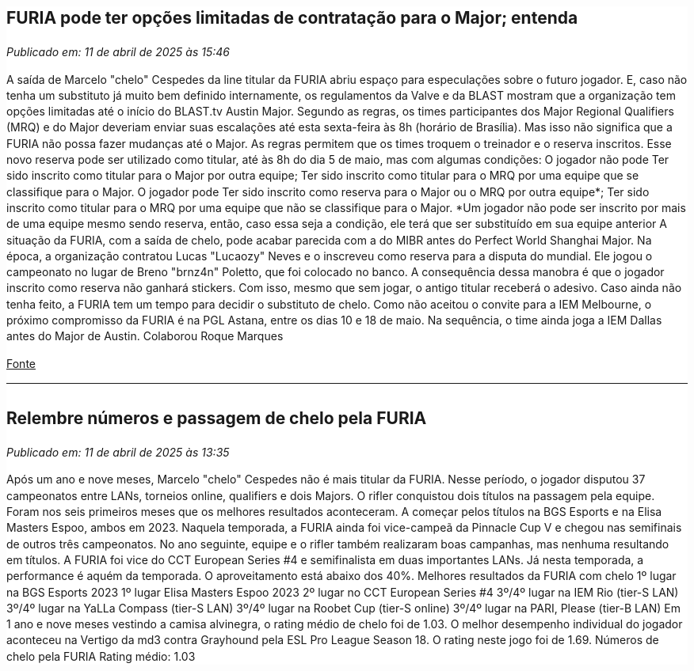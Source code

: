 ## FURIA pode ter opções limitadas de contratação para o Major; entenda

_Publicado em: 11 de abril de 2025 às 15:46_

A saída de Marcelo "chelo" Cespedes da line titular da FURIA abriu espaço para especulações sobre o futuro jogador. E, caso não tenha um substituto já muito bem definido internamente, os regulamentos da Valve e da BLAST mostram que a organização tem opções limitadas até o início do BLAST.tv Austin Major.
Segundo as regras, os times participantes dos Major Regional Qualifiers (MRQ) e do Major deveriam enviar suas escalações até esta sexta-feira às 8h (horário de Brasília).
Mas isso não significa que a FURIA não possa fazer mudanças até o Major. As regras permitem que os times troquem o treinador e o reserva inscritos. Esse novo reserva pode ser utilizado como titular, até às 8h do dia 5 de maio, mas com algumas condições:
O jogador não pode
Ter sido inscrito como titular para o Major por outra equipe;
Ter sido inscrito como titular para o MRQ por uma equipe que se classifique para o Major.
O jogador pode
Ter sido inscrito como reserva para o Major ou o MRQ por outra equipe*;
Ter sido inscrito como titular para o MRQ por uma equipe que não se classifique para o Major.
*Um jogador não pode ser inscrito por mais de uma equipe mesmo sendo reserva, então, caso essa seja a condição, ele terá que ser substituído em sua equipe anterior
A situação da FURIA, com a saída de chelo, pode acabar parecida com a do MIBR antes do Perfect World Shanghai Major. Na época, a organização contratou Lucas "Lucaozy" Neves e o inscreveu como reserva para a disputa do mundial. Ele jogou o campeonato no lugar de Breno "brnz4n" Poletto, que foi colocado no banco.
A consequência dessa manobra é que o jogador inscrito como reserva não ganhará stickers. Com isso, mesmo que sem jogar, o antigo titular receberá o adesivo.
Caso ainda não tenha feito, a FURIA tem um tempo para decidir o substituto de chelo. Como não aceitou o convite para a IEM Melbourne, o próximo compromisso da FURIA é na PGL Astana, entre os dias 10 e 18 de maio. Na sequência, o time ainda joga a IEM Dallas antes do Major de Austin.
Colaborou Roque Marques

[Fonte](https://www.dust2.com.br/noticias/60125/furia-pode-ter-opcoes-limitadas-de-contratacao-para-o-major-entenda)

---

## Relembre números e passagem de chelo pela FURIA

_Publicado em: 11 de abril de 2025 às 13:35_

Após um ano e nove meses, Marcelo "chelo" Cespedes não é mais titular da FURIA. Nesse período, o jogador disputou 37 campeonatos entre LANs, torneios online, qualifiers e dois Majors. O rifler conquistou dois títulos na passagem pela equipe.
Foram nos seis primeiros meses que os melhores resultados aconteceram. A começar pelos títulos na BGS Esports e na Elisa Masters Espoo, ambos em 2023. Naquela temporada, a FURIA ainda foi vice-campeã da Pinnacle Cup V e chegou nas semifinais de outros três campeonatos.
No ano seguinte, equipe e o rifler também realizaram boas campanhas, mas nenhuma resultando em títulos. A FURIA foi vice do CCT European Series #4 e semifinalista em duas importantes LANs. Já nesta temporada, a performance é aquém da temporada. O aproveitamento está abaixo dos 40%.
Melhores resultados da FURIA com chelo
1º lugar na BGS Esports 2023
1º lugar Elisa Masters Espoo 2023
2º lugar no CCT European Series #4
3º/4º lugar na IEM Rio (tier-S LAN)
3º/4º lugar na YaLLa Compass (tier-S LAN)
3º/4º lugar na Roobet Cup (tier-S online)
3º/4º lugar na PARI, Please (tier-B LAN)
Em 1 ano e nove meses vestindo a camisa alvinegra, o rating médio de chelo foi de 1.03. O melhor desempenho individual do jogador aconteceu na Vertigo da md3 contra Grayhound pela ESL Pro League Season 18. O rating neste jogo foi de 1.69.
Números de chelo pela FURIA
Rating médio: 1.03